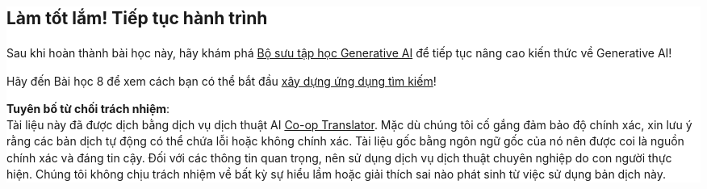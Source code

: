 ## Làm tốt lắm! Tiếp tục hành trình

Sau khi hoàn thành bài học này, hãy khám phá [Bộ sưu tập học Generative AI](https://aka.ms/genai-collection?WT.mc_id=academic-105485-koreyst) để tiếp tục nâng cao kiến thức về Generative AI!

Hãy đến Bài học 8 để xem cách bạn có thể bắt đầu [xây dựng ứng dụng tìm kiếm](../08-building-search-applications/README.md?WT.mc_id=academic-105485-koreyst)!

**Tuyên bố từ chối trách nhiệm**:  
Tài liệu này đã được dịch bằng dịch vụ dịch thuật AI [Co-op Translator](https://github.com/Azure/co-op-translator). Mặc dù chúng tôi cố gắng đảm bảo độ chính xác, xin lưu ý rằng các bản dịch tự động có thể chứa lỗi hoặc không chính xác. Tài liệu gốc bằng ngôn ngữ gốc của nó nên được coi là nguồn chính xác và đáng tin cậy. Đối với các thông tin quan trọng, nên sử dụng dịch vụ dịch thuật chuyên nghiệp do con người thực hiện. Chúng tôi không chịu trách nhiệm về bất kỳ sự hiểu lầm hoặc giải thích sai nào phát sinh từ việc sử dụng bản dịch này.